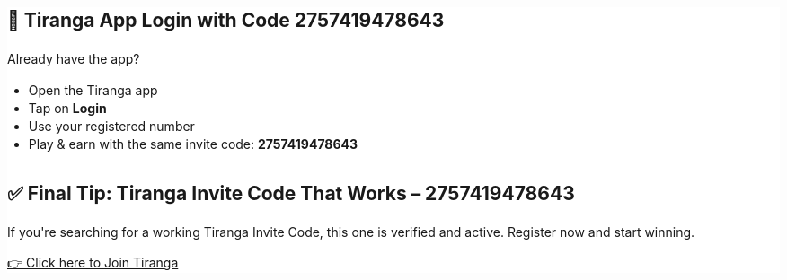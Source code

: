 

## 🚀 Tiranga App Login with Code 2757419478643

Already have the app?

- Open the Tiranga app  
- Tap on **Login**  
- Use your registered number  
- Play & earn with the same invite code: **2757419478643**



## ✅ Final Tip: Tiranga Invite Code That Works – 2757419478643

If you're searching for a working Tiranga Invite Code, this one is verified and active. Register now and start winning.

[👉 Click here to Join Tiranga](https://tirangainvitecode.in/tiranga)

